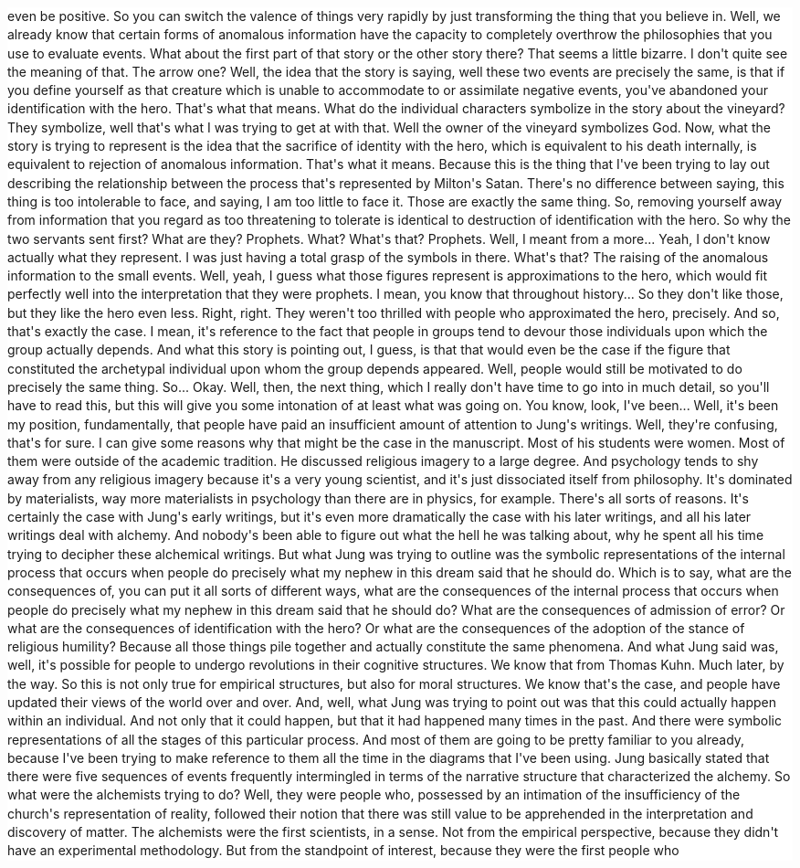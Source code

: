 even be positive. So you can switch the valence of things very rapidly by just transforming the thing that you believe in. Well, we already know that certain forms of anomalous information have the capacity to completely overthrow the philosophies that you use to evaluate events. What about the first part of that story or the other story there? That seems a little bizarre. I don't quite see the meaning of that. The arrow one? Well, the idea that the story is saying, well these two events are precisely the same, is that if you define yourself as that creature which is unable to accommodate to or assimilate negative events, you've abandoned your identification with the hero. That's what that means. What do the individual characters symbolize in the story about the vineyard? They symbolize, well that's what I was trying to get at with that. Well the owner of the vineyard symbolizes God. Now, what the story is trying to represent is the idea that the sacrifice of identity with the hero, which is equivalent to his death internally, is equivalent to rejection of anomalous information. That's what it means. Because this is the thing that I've been trying to lay out describing the relationship between the process that's represented by Milton's Satan. There's no difference between saying, this thing is too intolerable to face, and saying, I am too little to face it. Those are exactly the same thing. So, removing yourself away from information that you regard as too threatening to tolerate is identical to destruction of identification with the hero. So why the two servants sent first? What are they? Prophets. What? What's that? Prophets. Well, I meant from a more... Yeah, I don't know actually what they represent. I was just having a total grasp of the symbols in there. What's that? The raising of the anomalous information to the small events. Well, yeah, I guess what those figures represent is approximations to the hero, which would fit perfectly well into the interpretation that they were prophets. I mean, you know that throughout history... So they don't like those, but they like the hero even less. Right, right. They weren't too thrilled with people who approximated the hero, precisely. And so, that's exactly the case. I mean, it's reference to the fact that people in groups tend to devour those individuals upon which the group actually depends. And what this story is pointing out, I guess, is that that would even be the case if the figure that constituted the archetypal individual upon whom the group depends appeared. Well, people would still be motivated to do precisely the same thing. So... Okay. Well, then, the next thing, which I really don't have time to go into in much detail, so you'll have to read this, but this will give you some intonation of at least what was going on. You know, look, I've been... Well, it's been my position, fundamentally, that people have paid an insufficient amount of attention to Jung's writings. Well, they're confusing, that's for sure. I can give some reasons why that might be the case in the manuscript. Most of his students were women. Most of them were outside of the academic tradition. He discussed religious imagery to a large degree. And psychology tends to shy away from any religious imagery because it's a very young scientist, and it's just dissociated itself from philosophy. It's dominated by materialists, way more materialists in psychology than there are in physics, for example. There's all sorts of reasons. It's certainly the case with Jung's early writings, but it's even more dramatically the case with his later writings, and all his later writings deal with alchemy. And nobody's been able to figure out what the hell he was talking about, why he spent all his time trying to decipher these alchemical writings. But what Jung was trying to outline was the symbolic representations of the internal process that occurs when people do precisely what my nephew in this dream said that he should do. Which is to say, what are the consequences of, you can put it all sorts of different ways, what are the consequences of the internal process that occurs when people do precisely what my nephew in this dream said that he should do? What are the consequences of admission of error? Or what are the consequences of identification with the hero? Or what are the consequences of the adoption of the stance of religious humility? Because all those things pile together and actually constitute the same phenomena. And what Jung said was, well, it's possible for people to undergo revolutions in their cognitive structures. We know that from Thomas Kuhn. Much later, by the way. So this is not only true for empirical structures, but also for moral structures. We know that's the case, and people have updated their views of the world over and over. And, well, what Jung was trying to point out was that this could actually happen within an individual. And not only that it could happen, but that it had happened many times in the past. And there were symbolic representations of all the stages of this particular process. And most of them are going to be pretty familiar to you already, because I've been trying to make reference to them all the time in the diagrams that I've been using. Jung basically stated that there were five sequences of events frequently intermingled in terms of the narrative structure that characterized the alchemy. So what were the alchemists trying to do? Well, they were people who, possessed by an intimation of the insufficiency of the church's representation of reality, followed their notion that there was still value to be apprehended in the interpretation and discovery of matter. The alchemists were the first scientists, in a sense. Not from the empirical perspective, because they didn't have an experimental methodology. But from the standpoint of interest, because they were the first people who